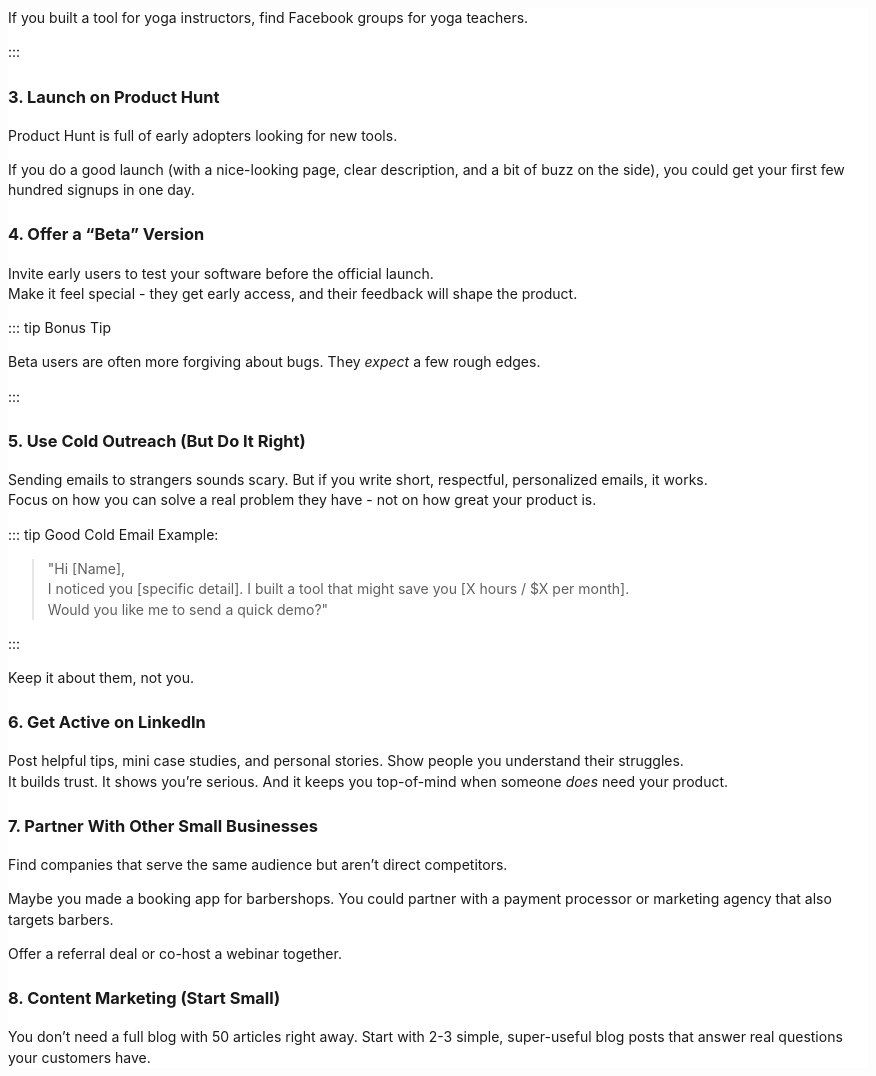 If you built a tool for yoga instructors, find Facebook groups for yoga teachers.

:::

### 3. Launch on Product Hunt

Product Hunt is full of early adopters looking for new tools.

If you do a good launch (with a nice-looking page, clear description, and a bit of buzz on the side), you could get your first few hundred signups in one day.

### 4. Offer a “Beta” Version

Invite early users to test your software before the official launch.  
Make it feel special - they get early access, and their feedback will shape the product.

::: tip Bonus Tip

Beta users are often more forgiving about bugs. They *expect* a few rough edges.

:::

### 5. Use Cold Outreach (But Do It Right)

Sending emails to strangers sounds scary. But if you write short, respectful, personalized emails, it works.  
Focus on how you can solve a real problem they have - not on how great your product is.

::: tip Good Cold Email Example:

> "Hi [Name],  
> I noticed you [specific detail]. I built a tool that might save you [X hours / $X per month].  
> Would you like me to send a quick demo?"

:::

Keep it about them, not you.

### 6. Get Active on LinkedIn

Post helpful tips, mini case studies, and personal stories. Show people you understand their struggles.  
It builds trust. It shows you’re serious. And it keeps you top-of-mind when someone *does* need your product.

### 7. Partner With Other Small Businesses

Find companies that serve the same audience but aren’t direct competitors.

Maybe you made a booking app for barbershops. You could partner with a payment processor or marketing agency that also targets barbers.

Offer a referral deal or co-host a webinar together.

### 8. Content Marketing (Start Small)

You don’t need a full blog with 50 articles right away. Start with 2-3 simple, super-useful blog posts that answer real questions your customers have.
